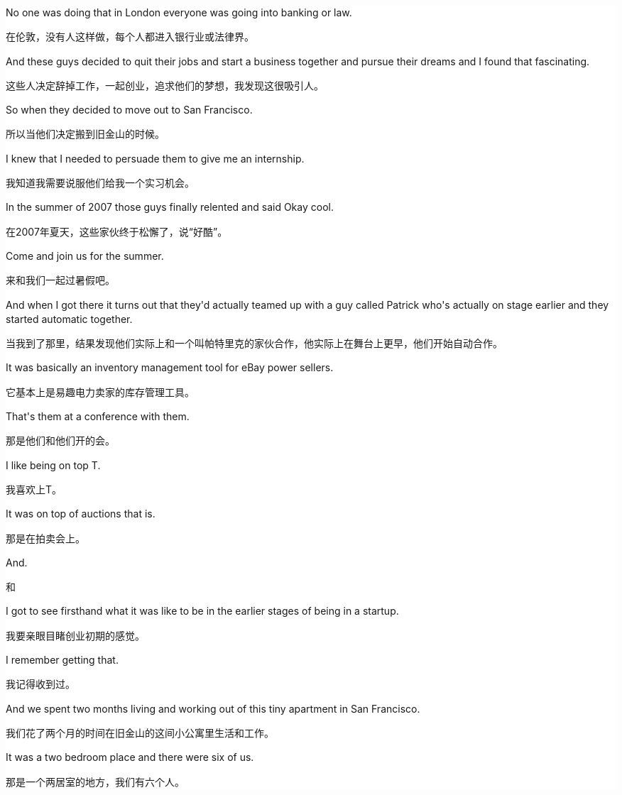 No one was doing that in London everyone was going into banking or law.

在伦敦，没有人这样做，每个人都进入银行业或法律界。

And these guys decided to quit their jobs and start a business together and pursue their dreams and I found that fascinating.

这些人决定辞掉工作，一起创业，追求他们的梦想，我发现这很吸引人。

So when they decided to move out to San Francisco.

所以当他们决定搬到旧金山的时候。

I knew that I needed to persuade them to give me an internship.

我知道我需要说服他们给我一个实习机会。

In the summer of 2007 those guys finally relented and said Okay cool.

在2007年夏天，这些家伙终于松懈了，说“好酷”。

Come and join us for the summer.

来和我们一起过暑假吧。

And when I got there it turns out that they\'d actually teamed up with a guy called Patrick who\'s actually on stage earlier and they started automatic together.

当我到了那里，结果发现他们实际上和一个叫帕特里克的家伙合作，他实际上在舞台上更早，他们开始自动合作。

It was basically an inventory management tool for eBay power sellers.

它基本上是易趣电力卖家的库存管理工具。

That\'s them at a conference with them.

那是他们和他们开的会。

I like being on top T.

我喜欢上T。

It was on top of auctions that is.

那是在拍卖会上。

And.

和

I got to see firsthand what it was like to be in the earlier stages of being in a startup.

我要亲眼目睹创业初期的感觉。

I remember getting that.

我记得收到过。

And we spent two months living and working out of this tiny apartment in San Francisco.

我们花了两个月的时间在旧金山的这间小公寓里生活和工作。

It was a two bedroom place and there were six of us.

那是一个两居室的地方，我们有六个人。
